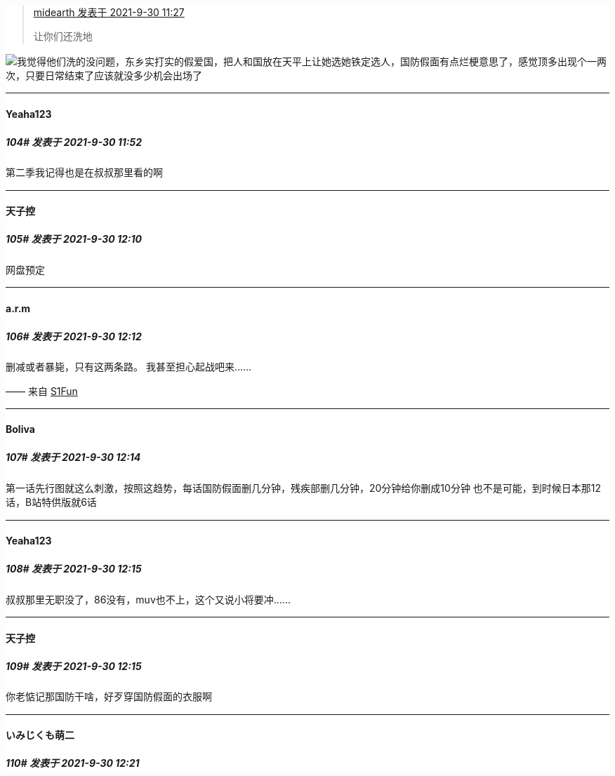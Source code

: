 <blockquote><a href="httphttps://bbs.saraba1st.com/2b/forum.php?mod=redirect&amp;goto=findpost&amp;pid=52948203&amp;ptid=1952590" target="_blank">midearth 发表于 2021-9-30 11:27</a>

让你们还洗地</blockquote>
<img src="https://static.saraba1st.com/image/smiley/face2017/067.png" referrerpolicy="no-referrer">我觉得他们洗的没问题，东乡实打实的假爱国，把人和国放在天平上让她选她铁定选人，国防假面有点烂梗意思了，感觉顶多出现个一两次，只要日常结束了应该就没多少机会出场了

*****

####  Yeaha123  
##### 104#       发表于 2021-9-30 11:52

第二季我记得也是在叔叔那里看的啊

*****

####  天子控  
##### 105#       发表于 2021-9-30 12:10

网盘预定

*****

####  a.r.m  
##### 106#       发表于 2021-9-30 12:12

删减或者暴毙，只有这两条路。
我甚至担心起战吧来……

—— 来自 [S1Fun](https://s1fun.koalcat.com)

*****

####  Boliva  
##### 107#       发表于 2021-9-30 12:14

第一话先行图就这么刺激，按照这趋势，每话国防假面删几分钟，残疾部删几分钟，20分钟给你删成10分钟 也不是可能，到时候日本那12话，B站特供版就6话

*****

####  Yeaha123  
##### 108#       发表于 2021-9-30 12:15

叔叔那里无职没了，86没有，muv也不上，这个又说小将要冲......

*****

####  天子控  
##### 109#       发表于 2021-9-30 12:15

你老惦记那国防干啥，好歹穿国防假面的衣服啊

*****

####  いみじくも萌二  
##### 110#       发表于 2021-9-30 12:21
